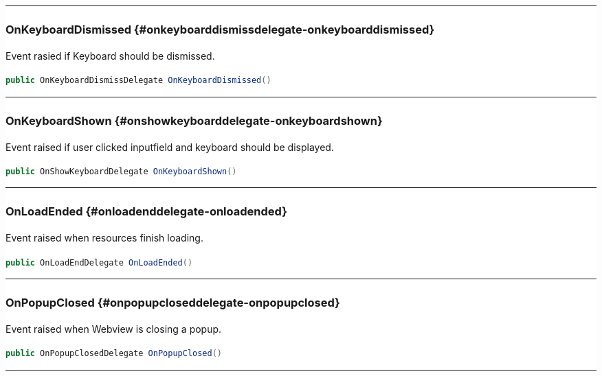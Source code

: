 




-----------

### OnKeyboardDismissed {#onkeyboarddismissdelegate-onkeyboarddismissed}

Event rasied if Keyboard should be dismissed. 

```csharp
public OnKeyboardDismissDelegate OnKeyboardDismissed()
```






-----------

### OnKeyboardShown {#onshowkeyboarddelegate-onkeyboardshown}

Event raised if user clicked inputfield and keyboard should be displayed. 

```csharp
public OnShowKeyboardDelegate OnKeyboardShown()
```






-----------

### OnLoadEnded {#onloadenddelegate-onloadended}

Event raised when resources finish loading. 

```csharp
public OnLoadEndDelegate OnLoadEnded()
```






-----------

### OnPopupClosed {#onpopupcloseddelegate-onpopupclosed}

Event raised when Webview is closing a popup. 

```csharp
public OnPopupClosedDelegate OnPopupClosed()
```






-----------
